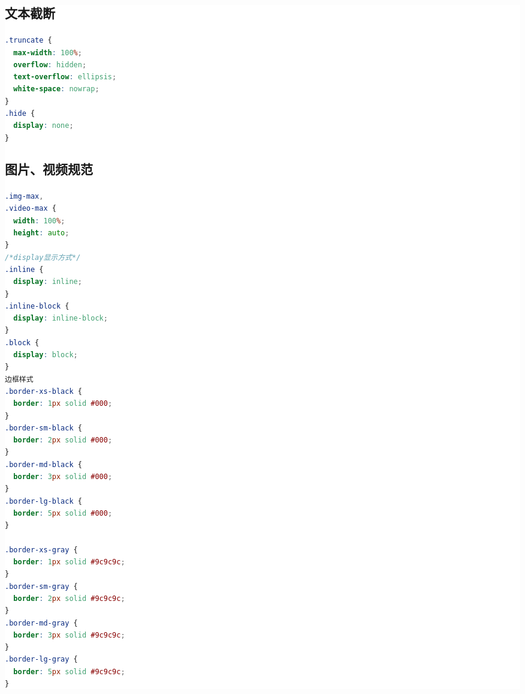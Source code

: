 ## 文本截断

```css
.truncate {
  max-width: 100%;
  overflow: hidden;
  text-overflow: ellipsis;
  white-space: nowrap;
}
.hide {
  display: none;
}
```

## 图片、视频规范

```css
.img-max,
.video-max {
  width: 100%;
  height: auto;
}
/*display显示方式*/
.inline {
  display: inline;
}
.inline-block {
  display: inline-block;
}
.block {
  display: block;
}
边框样式
.border-xs-black {
  border: 1px solid #000;
}
.border-sm-black {
  border: 2px solid #000;
}
.border-md-black {
  border: 3px solid #000;
}
.border-lg-black {
  border: 5px solid #000;
}

.border-xs-gray {
  border: 1px solid #9c9c9c;
}
.border-sm-gray {
  border: 2px solid #9c9c9c;
}
.border-md-gray {
  border: 3px solid #9c9c9c;
}
.border-lg-gray {
  border: 5px solid #9c9c9c;
}
```
